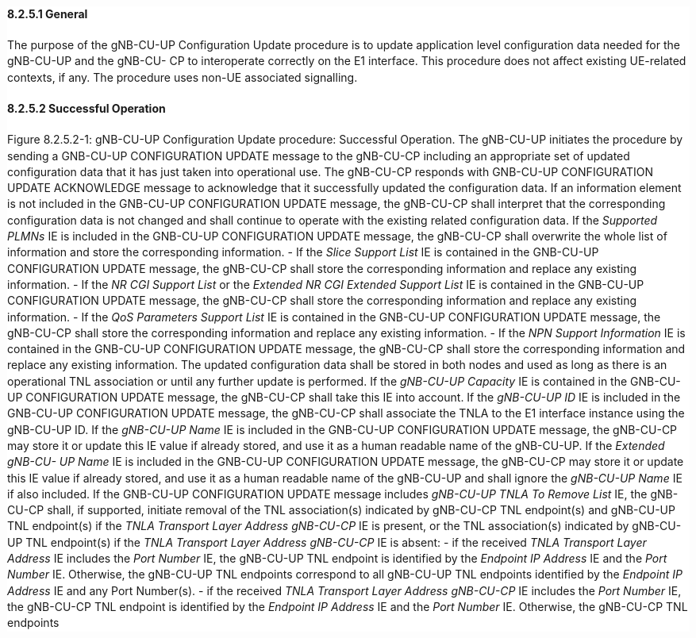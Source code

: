 #### 8.2.5.1 General
The purpose of the gNB-CU-UP Configuration Update procedure is to update
application level configuration data needed for the gNB-CU-UP and the gNB-CU-
CP to interoperate correctly on the E1 interface. This procedure does not
affect existing UE-related contexts, if any. The procedure uses non-UE
associated signalling.
#### 8.2.5.2 Successful Operation
Figure 8.2.5.2-1: gNB-CU-UP Configuration Update procedure: Successful
Operation.
The gNB-CU-UP initiates the procedure by sending a GNB-CU-UP CONFIGURATION
UPDATE message to the gNB-CU-CP including an appropriate set of updated
configuration data that it has just taken into operational use. The gNB-CU-CP
responds with GNB-CU-UP CONFIGURATION UPDATE ACKNOWLEDGE message to
acknowledge that it successfully updated the configuration data. If an
information element is not included in the GNB-CU-UP CONFIGURATION UPDATE
message, the gNB-CU-CP shall interpret that the corresponding configuration
data is not changed and shall continue to operate with the existing related
configuration data.
If the _Supported PLMNs_ IE is included in the GNB-CU-UP CONFIGURATION UPDATE
message, the gNB-CU-CP shall overwrite the whole list of information and store
the corresponding information.
\- If the _Slice Support List_ IE is contained in the GNB-CU-UP CONFIGURATION
UPDATE message, the gNB-CU-CP shall store the corresponding information and
replace any existing information.
\- If the _NR CGI Support List_ or the _Extended NR CGI Extended Support List_
IE is contained in the GNB-CU-UP CONFIGURATION UPDATE message, the gNB-CU-CP
shall store the corresponding information and replace any existing
information.
\- If the _QoS Parameters Support List_ IE is contained in the GNB-CU-UP
CONFIGURATION UPDATE message, the gNB-CU-CP shall store the corresponding
information and replace any existing information.
\- If the _NPN Support Information_ IE is contained in the GNB-CU-UP
CONFIGURATION UPDATE message, the gNB-CU-CP shall store the corresponding
information and replace any existing information.
The updated configuration data shall be stored in both nodes and used as long
as there is an operational TNL association or until any further update is
performed.
If the _gNB-CU-UP Capacity_ IE is contained in the GNB-CU-UP CONFIGURATION
UPDATE message, the gNB-CU-CP shall take this IE into account.
If the _gNB-CU-UP ID_ IE is included in the GNB-CU-UP CONFIGURATION UPDATE
message, the gNB-CU-CP shall associate the TNLA to the E1 interface instance
using the gNB-CU-UP ID.
If the _gNB-CU-UP Name_ IE is included in the GNB-CU-UP CONFIGURATION UPDATE
message, the gNB-CU-CP may store it or update this IE value if already stored,
and use it as a human readable name of the gNB-CU-UP. If the _Extended gNB-CU-
UP Name_ IE is included in the GNB-CU-UP CONFIGURATION UPDATE message, the
gNB-CU-CP may store it or update this IE value if already stored, and use it
as a human readable name of the gNB-CU-UP and shall ignore the _gNB-CU-UP
Name_ IE if also included.
If the GNB-CU-UP CONFIGURATION UPDATE message includes _gNB-CU-UP TNLA To
Remove List_ IE, the gNB-CU-CP shall, if supported, initiate removal of the
TNL association(s) indicated by gNB-CU-CP TNL endpoint(s) and gNB-CU-UP TNL
endpoint(s) if the _TNLA Transport Layer Address gNB-CU-CP_ IE is present, or
the TNL association(s) indicated by gNB-CU-UP TNL endpoint(s) if the _TNLA
Transport Layer Address gNB-CU-CP_ IE is absent:
\- if the received _TNLA Transport Layer Address_ IE includes the _Port
Number_ IE, the gNB-CU-UP TNL endpoint is identified by the _Endpoint IP
Address_ IE and the _Port Number_ IE. Otherwise, the gNB-CU-UP TNL endpoints
correspond to all gNB-CU-UP TNL endpoints identified by the _Endpoint IP
Address_ IE and any Port Number(s).
\- if the received _TNLA Transport Layer Address gNB-CU-CP_ IE includes the
_Port Number_ IE, the gNB-CU-CP TNL endpoint is identified by the _Endpoint IP
Address_ IE and the _Port Number_ IE. Otherwise, the gNB-CU-CP TNL endpoints